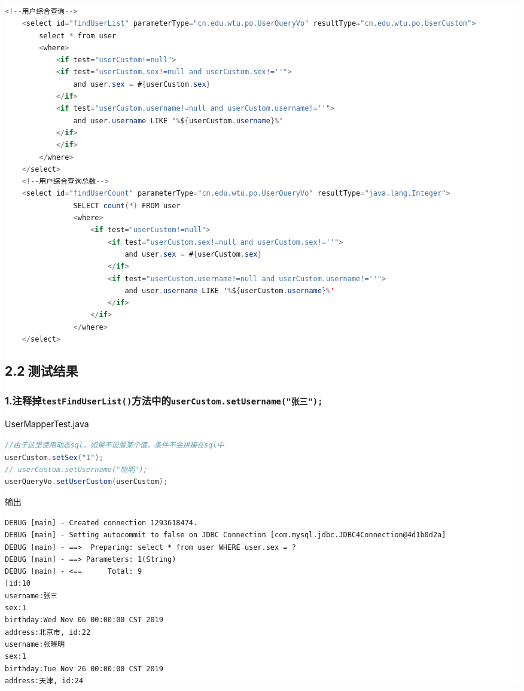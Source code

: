 ```java
<!--用户综合查询-->
    <select id="findUserList" parameterType="cn.edu.wtu.po.UserQueryVo" resultType="cn.edu.wtu.po.UserCustom">
        select * from user
        <where>
            <if test="userCustom!=null">
            <if test="userCustom.sex!=null and userCustom.sex!=''">
                and user.sex = #{userCustom.sex}
            </if>
            <if test="userCustom.username!=null and userCustom.username!=''">
                and user.username LIKE '%${userCustom.username}%'
            </if>
            </if>
        </where>
    </select>
    <!--用户综合查询总数-->
    <select id="findUserCount" parameterType="cn.edu.wtu.po.UserQueryVo" resultType="java.lang.Integer">
                SELECT count(*) FROM user
                <where>
                    <if test="userCustom!=null">
                        <if test="userCustom.sex!=null and userCustom.sex!=''">
                            and user.sex = #{userCustom.sex}
                        </if>
                        <if test="userCustom.username!=null and userCustom.username!=''">
                            and user.username LIKE '%${userCustom.username}%'
                        </if>
                    </if>
                </where>
    </select>
```

## 2.2 测试结果

### 1.注释掉`testFindUserList()`方法中的`userCustom.setUsername("张三");`

UserMapperTest.java

```java
//由于这里使用动态sql，如果不设置某个值，条件不会拼接在sql中
userCustom.setSex("1");
// userCustom.setUsername("晓明");
userQueryVo.setUserCustom(userCustom);
```

输出

```
DEBUG [main] - Created connection 1293618474.
DEBUG [main] - Setting autocommit to false on JDBC Connection [com.mysql.jdbc.JDBC4Connection@4d1b0d2a]
DEBUG [main] - ==>  Preparing: select * from user WHERE user.sex = ? 
DEBUG [main] - ==> Parameters: 1(String)
DEBUG [main] - <==      Total: 9
[id:10
username:张三
sex:1
birthday:Wed Nov 06 00:00:00 CST 2019
address:北京市, id:22
username:张晓明
sex:1
birthday:Tue Nov 26 00:00:00 CST 2019
address:天津, id:24
```